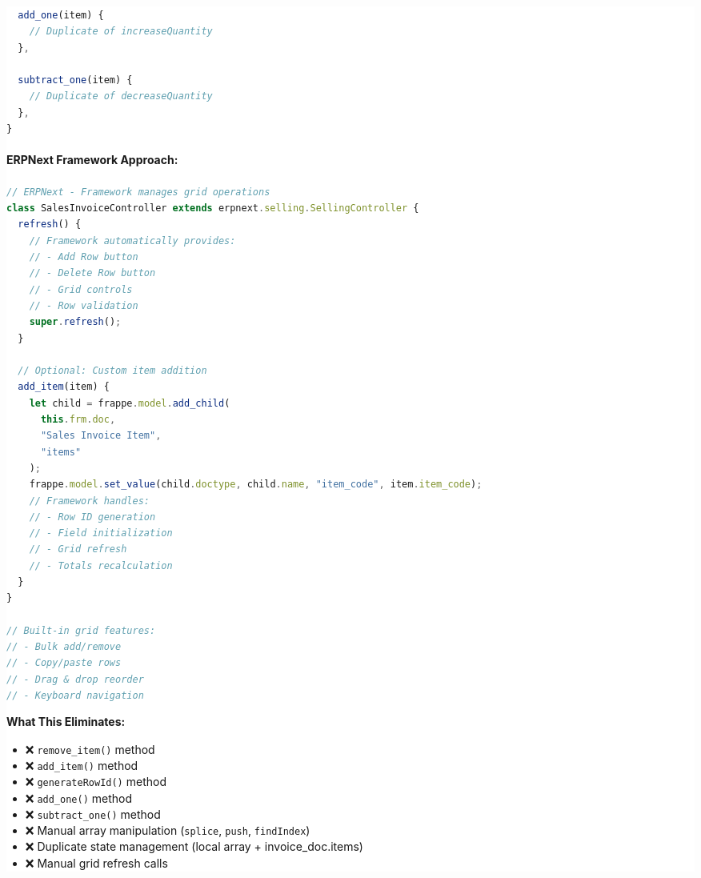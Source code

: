 ```javascript
  add_one(item) {
    // Duplicate of increaseQuantity
  },
  
  subtract_one(item) {
    // Duplicate of decreaseQuantity
  },
}
```

#### ERPNext Framework Approach:
```javascript
// ERPNext - Framework manages grid operations
class SalesInvoiceController extends erpnext.selling.SellingController {
  refresh() {
    // Framework automatically provides:
    // - Add Row button
    // - Delete Row button
    // - Grid controls
    // - Row validation
    super.refresh();
  }
  
  // Optional: Custom item addition
  add_item(item) {
    let child = frappe.model.add_child(
      this.frm.doc, 
      "Sales Invoice Item", 
      "items"
    );
    frappe.model.set_value(child.doctype, child.name, "item_code", item.item_code);
    // Framework handles:
    // - Row ID generation
    // - Field initialization
    // - Grid refresh
    // - Totals recalculation
  }
}

// Built-in grid features:
// - Bulk add/remove
// - Copy/paste rows
// - Drag & drop reorder
// - Keyboard navigation
```

**What This Eliminates:**
- ❌ `remove_item()` method
- ❌ `add_item()` method
- ❌ `generateRowId()` method
- ❌ `add_one()` method
- ❌ `subtract_one()` method
- ❌ Manual array manipulation (`splice`, `push`, `findIndex`)
- ❌ Duplicate state management (local array + invoice_doc.items)
- ❌ Manual grid refresh calls
